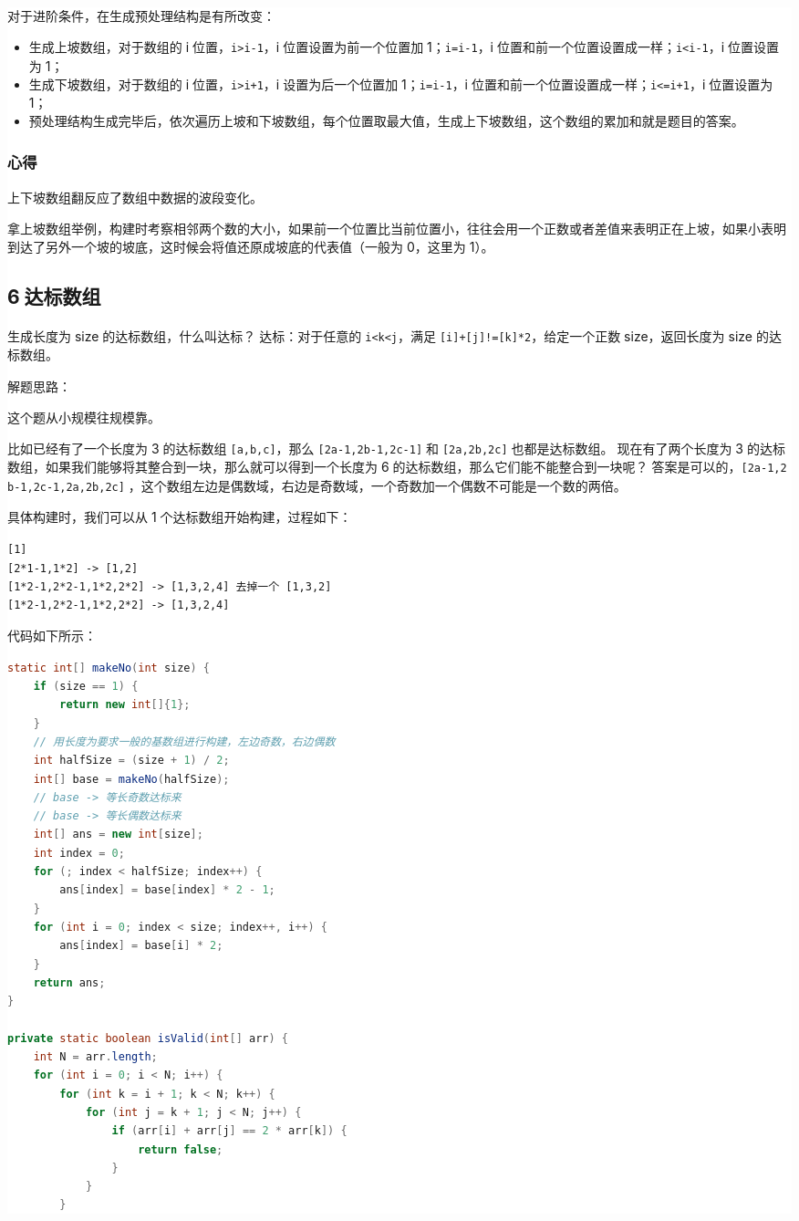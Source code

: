 对于进阶条件，在生成预处理结构是有所改变：

- 生成上坡数组，对于数组的 i 位置，`i>i-1`，i 位置设置为前一个位置加 1；`i=i-1`，i 位置和前一个位置设置成一样；`i<i-1`，i 位置设置为 1；
- 生成下坡数组，对于数组的 i 位置，`i>i+1`，i 设置为后一个位置加 1；`i=i-1`，i 位置和前一个位置设置成一样；`i<=i+1`，i 位置设置为 1；
- 预处理结构生成完毕后，依次遍历上坡和下坡数组，每个位置取最大值，生成上下坡数组，这个数组的累加和就是题目的答案。

### 心得

上下坡数组翻反应了数组中数据的波段变化。

拿上坡数组举例，构建时考察相邻两个数的大小，如果前一个位置比当前位置小，往往会用一个正数或者差值来表明正在上坡，如果小表明到达了另外一个坡的坡底，这时候会将值还原成坡底的代表值（一般为 0，这里为 1）。

## 6 达标数组

生成长度为 size 的达标数组，什么叫达标？
达标：对于任意的 `i<k<j`，满足 `[i]+[j]!=[k]*2`，给定一个正数 size，返回长度为 size 的达标数组。

解题思路：

这个题从小规模往规模靠。

比如已经有了一个长度为 3 的达标数组 `[a,b,c]`，那么 `[2a-1,2b-1,2c-1]` 和 `[2a,2b,2c]` 也都是达标数组。
现在有了两个长度为 3 的达标数组，如果我们能够将其整合到一块，那么就可以得到一个长度为 6 的达标数组，那么它们能不能整合到一块呢？
答案是可以的，`[2a-1,2b-1,2c-1,2a,2b,2c]` ，这个数组左边是偶数域，右边是奇数域，一个奇数加一个偶数不可能是一个数的两倍。

具体构建时，我们可以从 1 个达标数组开始构建，过程如下：

```
[1]
[2*1-1,1*2] -> [1,2]
[1*2-1,2*2-1,1*2,2*2] -> [1,3,2,4] 去掉一个 [1,3,2]
[1*2-1,2*2-1,1*2,2*2] -> [1,3,2,4]
```

代码如下所示：

```java
static int[] makeNo(int size) {
    if (size == 1) {
        return new int[]{1};
    }
    // 用长度为要求一般的基数组进行构建，左边奇数，右边偶数
    int halfSize = (size + 1) / 2;
    int[] base = makeNo(halfSize);
    // base -> 等长奇数达标来
    // base -> 等长偶数达标来
    int[] ans = new int[size];
    int index = 0;
    for (; index < halfSize; index++) {
        ans[index] = base[index] * 2 - 1;
    }
    for (int i = 0; index < size; index++, i++) {
        ans[index] = base[i] * 2;
    }
    return ans;
}

private static boolean isValid(int[] arr) {
    int N = arr.length;
    for (int i = 0; i < N; i++) {
        for (int k = i + 1; k < N; k++) {
            for (int j = k + 1; j < N; j++) {
                if (arr[i] + arr[j] == 2 * arr[k]) {
                    return false;
                }
            }
        }
```